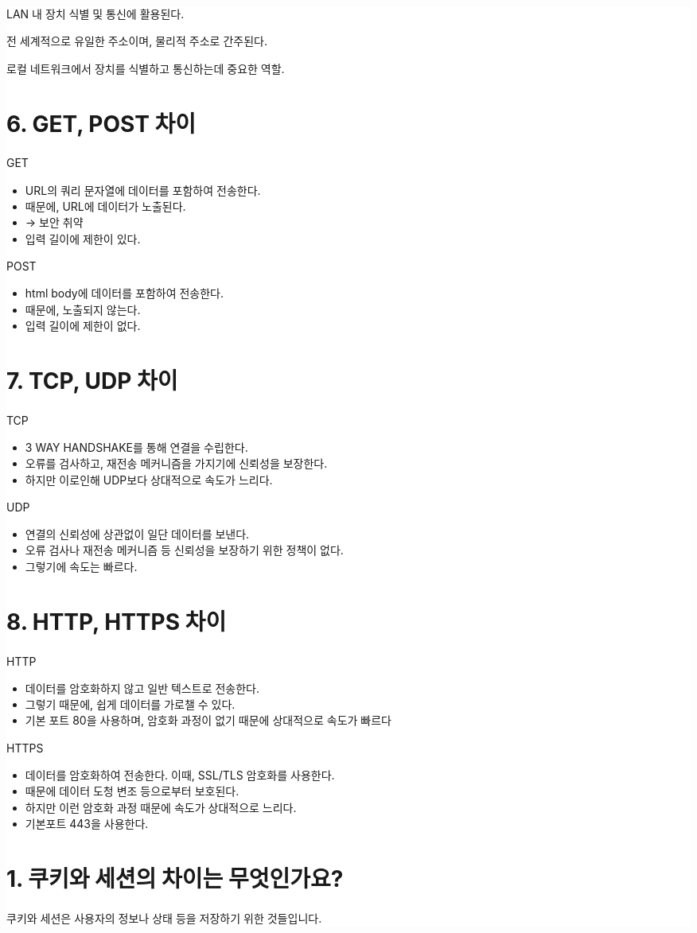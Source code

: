 LAN 내 장치 식별 및 통신에 활용된다.

전 세계적으로 유일한 주소이며, 물리적 주소로 간주된다.

로컬 네트워크에서 장치를 식별하고 통신하는데 중요한 역할.

# 6. GET, POST 차이

GET

- URL의 쿼리 문자열에 데이터를 포함하여 전송한다.
- 때문에, URL에 데이터가 노출된다.
- → 보안 취약
- 입력 길이에 제한이 있다.

POST

- html body에 데이터를 포함하여 전송한다.
- 때문에, 노출되지 않는다.
- 입력 길이에 제한이 없다.

# 7. TCP, UDP 차이

TCP

- 3 WAY HANDSHAKE를 통해 연결을 수립한다.
- 오류를 검사하고, 재전송 메커니즘을 가지기에 신뢰성을 보장한다.
- 하지만 이로인해 UDP보다 상대적으로 속도가 느리다.

UDP

- 연결의 신뢰성에 상관없이 일단 데이터를 보낸다.
- 오류 검사나 재전송 메커니즘 등 신뢰성을 보장하기 위한 정책이 없다.
- 그렇기에 속도는 빠르다.

# 8. HTTP, HTTPS 차이

HTTP

- 데이터를 암호화하지 않고 일반 텍스트로 전송한다.
- 그렇기 때문에, 쉽게 데이터를 가로챌 수 있다.
- 기본 포트 80을 사용하며, 암호화 과정이 없기 때문에 상대적으로 속도가 빠르다

HTTPS

- 데이터를 암호화하여 전송한다. 이때, SSL/TLS 암호화를 사용한다.
- 때문에 데이터 도청 변조 등으로부터 보호된다.
- 하지만 이런 암호화 과정 때문에 속도가 상대적으로 느리다.
- 기본포트 443을 사용한다.

# 1. 쿠키와 세션의 차이는 무엇인가요?

쿠키와 세션은 사용자의 정보나 상태 등을 저장하기 위한 것들입니다.
